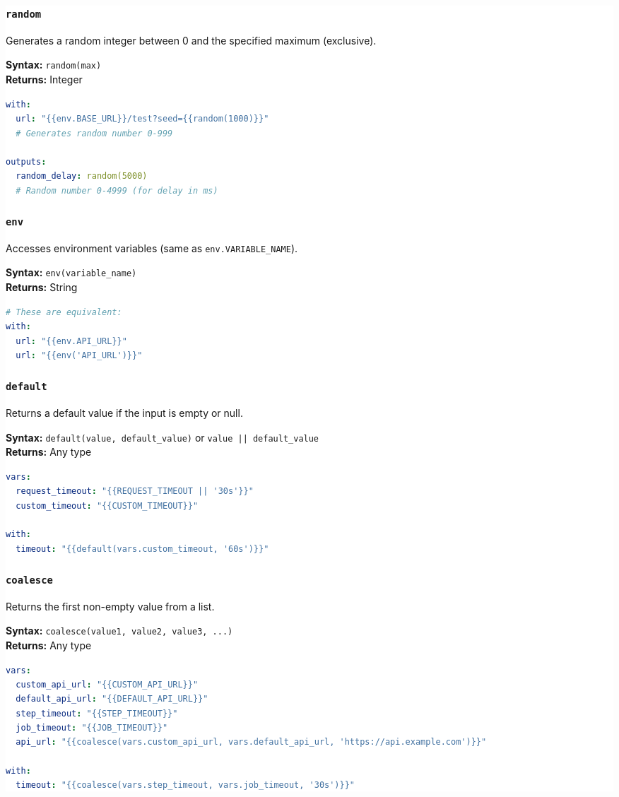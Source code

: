 ### `random`

Generates a random integer between 0 and the specified maximum (exclusive).

**Syntax:** `random(max)`  
**Returns:** Integer

```yaml
with:
  url: "{{env.BASE_URL}}/test?seed={{random(1000)}}"
  # Generates random number 0-999

outputs:
  random_delay: random(5000)
  # Random number 0-4999 (for delay in ms)
```

### `env`

Accesses environment variables (same as `env.VARIABLE_NAME`).

**Syntax:** `env(variable_name)`  
**Returns:** String

```yaml
# These are equivalent:
with:
  url: "{{env.API_URL}}"
  url: "{{env('API_URL')}}"
```

### `default`

Returns a default value if the input is empty or null.

**Syntax:** `default(value, default_value)` or `value || default_value`  
**Returns:** Any type

```yaml
vars:
  request_timeout: "{{REQUEST_TIMEOUT || '30s'}}"
  custom_timeout: "{{CUSTOM_TIMEOUT}}"

with:
  timeout: "{{default(vars.custom_timeout, '60s')}}"
```

### `coalesce`

Returns the first non-empty value from a list.

**Syntax:** `coalesce(value1, value2, value3, ...)`  
**Returns:** Any type

```yaml
vars:
  custom_api_url: "{{CUSTOM_API_URL}}"
  default_api_url: "{{DEFAULT_API_URL}}"
  step_timeout: "{{STEP_TIMEOUT}}"
  job_timeout: "{{JOB_TIMEOUT}}"
  api_url: "{{coalesce(vars.custom_api_url, vars.default_api_url, 'https://api.example.com')}}"

with:
  timeout: "{{coalesce(vars.step_timeout, vars.job_timeout, '30s')}}"
```
